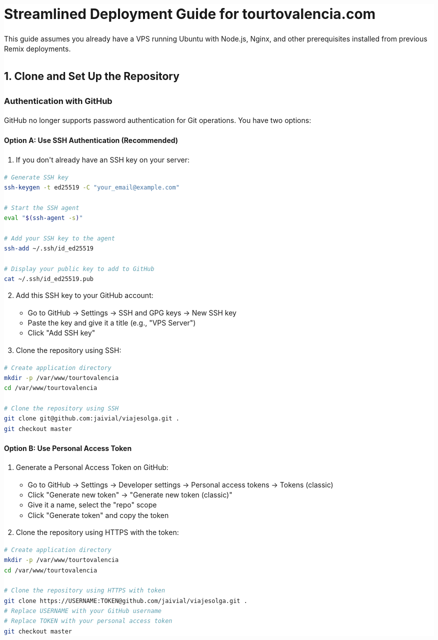 # Streamlined Deployment Guide for tourtovalencia.com

This guide assumes you already have a VPS running Ubuntu with Node.js, Nginx, and other prerequisites installed from previous Remix deployments.

## 1. Clone and Set Up the Repository

### Authentication with GitHub

GitHub no longer supports password authentication for Git operations. You have two options:

#### Option A: Use SSH Authentication (Recommended)

1. If you don't already have an SSH key on your server:
```bash
# Generate SSH key
ssh-keygen -t ed25519 -C "your_email@example.com"

# Start the SSH agent
eval "$(ssh-agent -s)"

# Add your SSH key to the agent
ssh-add ~/.ssh/id_ed25519

# Display your public key to add to GitHub
cat ~/.ssh/id_ed25519.pub
```

2. Add this SSH key to your GitHub account:
   - Go to GitHub → Settings → SSH and GPG keys → New SSH key
   - Paste the key and give it a title (e.g., "VPS Server")
   - Click "Add SSH key"

3. Clone the repository using SSH:
```bash
# Create application directory
mkdir -p /var/www/tourtovalencia
cd /var/www/tourtovalencia

# Clone the repository using SSH
git clone git@github.com:jaivial/viajesolga.git .
git checkout master
```

#### Option B: Use Personal Access Token

1. Generate a Personal Access Token on GitHub:
   - Go to GitHub → Settings → Developer settings → Personal access tokens → Tokens (classic)
   - Click "Generate new token" → "Generate new token (classic)"
   - Give it a name, select the "repo" scope
   - Click "Generate token" and copy the token

2. Clone the repository using HTTPS with the token:
```bash
# Create application directory
mkdir -p /var/www/tourtovalencia
cd /var/www/tourtovalencia

# Clone the repository using HTTPS with token
git clone https://USERNAME:TOKEN@github.com/jaivial/viajesolga.git .
# Replace USERNAME with your GitHub username
# Replace TOKEN with your personal access token
git checkout master
```
